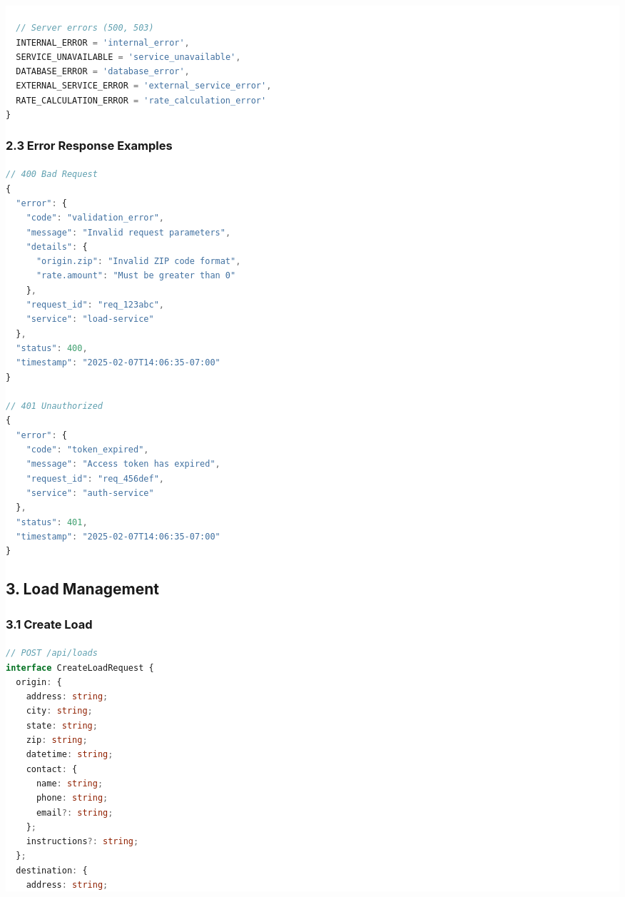 ```typescript
  
  // Server errors (500, 503)
  INTERNAL_ERROR = 'internal_error',
  SERVICE_UNAVAILABLE = 'service_unavailable',
  DATABASE_ERROR = 'database_error',
  EXTERNAL_SERVICE_ERROR = 'external_service_error',
  RATE_CALCULATION_ERROR = 'rate_calculation_error'
}
```

### 2.3 Error Response Examples
```typescript
// 400 Bad Request
{
  "error": {
    "code": "validation_error",
    "message": "Invalid request parameters",
    "details": {
      "origin.zip": "Invalid ZIP code format",
      "rate.amount": "Must be greater than 0"
    },
    "request_id": "req_123abc",
    "service": "load-service"
  },
  "status": 400,
  "timestamp": "2025-02-07T14:06:35-07:00"
}

// 401 Unauthorized
{
  "error": {
    "code": "token_expired",
    "message": "Access token has expired",
    "request_id": "req_456def",
    "service": "auth-service"
  },
  "status": 401,
  "timestamp": "2025-02-07T14:06:35-07:00"
}
```

## 3. Load Management

### 3.1 Create Load
```typescript
// POST /api/loads
interface CreateLoadRequest {
  origin: {
    address: string;
    city: string;
    state: string;
    zip: string;
    datetime: string;
    contact: {
      name: string;
      phone: string;
      email?: string;
    };
    instructions?: string;
  };
  destination: {
    address: string;
```